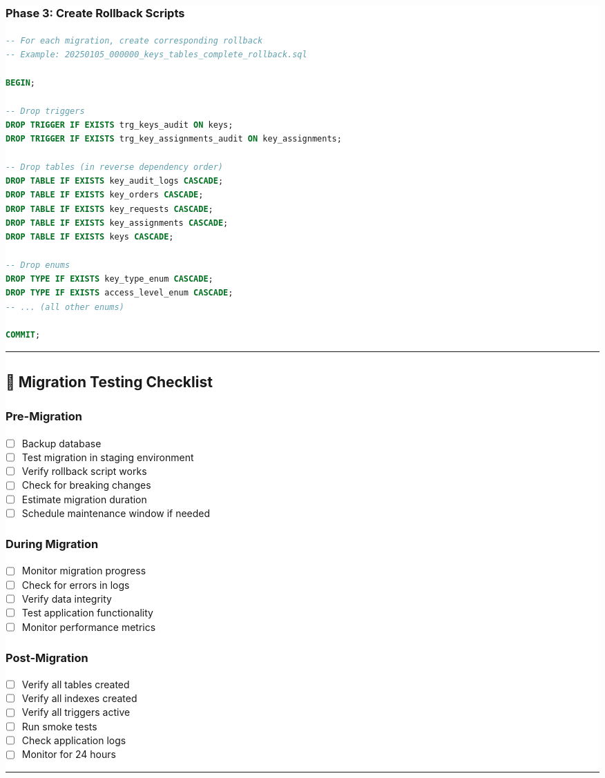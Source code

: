### Phase 3: Create Rollback Scripts
```sql
-- For each migration, create corresponding rollback
-- Example: 20250105_000000_keys_tables_complete_rollback.sql

BEGIN;

-- Drop triggers
DROP TRIGGER IF EXISTS trg_keys_audit ON keys;
DROP TRIGGER IF EXISTS trg_key_assignments_audit ON key_assignments;

-- Drop tables (in reverse dependency order)
DROP TABLE IF EXISTS key_audit_logs CASCADE;
DROP TABLE IF EXISTS key_orders CASCADE;
DROP TABLE IF EXISTS key_requests CASCADE;
DROP TABLE IF EXISTS key_assignments CASCADE;
DROP TABLE IF EXISTS keys CASCADE;

-- Drop enums
DROP TYPE IF EXISTS key_type_enum CASCADE;
DROP TYPE IF EXISTS access_level_enum CASCADE;
-- ... (all other enums)

COMMIT;
```

---

## 🧪 Migration Testing Checklist

### Pre-Migration
- [ ] Backup database
- [ ] Test migration in staging environment
- [ ] Verify rollback script works
- [ ] Check for breaking changes
- [ ] Estimate migration duration
- [ ] Schedule maintenance window if needed

### During Migration
- [ ] Monitor migration progress
- [ ] Check for errors in logs
- [ ] Verify data integrity
- [ ] Test application functionality
- [ ] Monitor performance metrics

### Post-Migration
- [ ] Verify all tables created
- [ ] Verify all indexes created
- [ ] Verify all triggers active
- [ ] Run smoke tests
- [ ] Check application logs
- [ ] Monitor for 24 hours

---